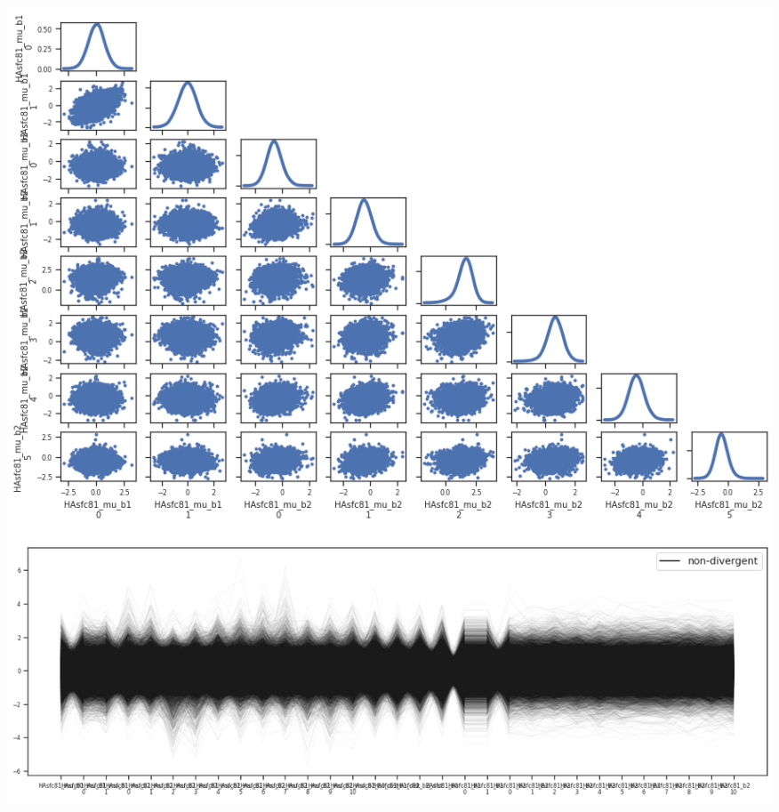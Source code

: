 ![png](Statistical_Model_ThreeFactor_files/Statistical_Model_ThreeFactor_175_2.png)
    



    
![png](Statistical_Model_ThreeFactor_files/Statistical_Model_ThreeFactor_175_3.png)
    


